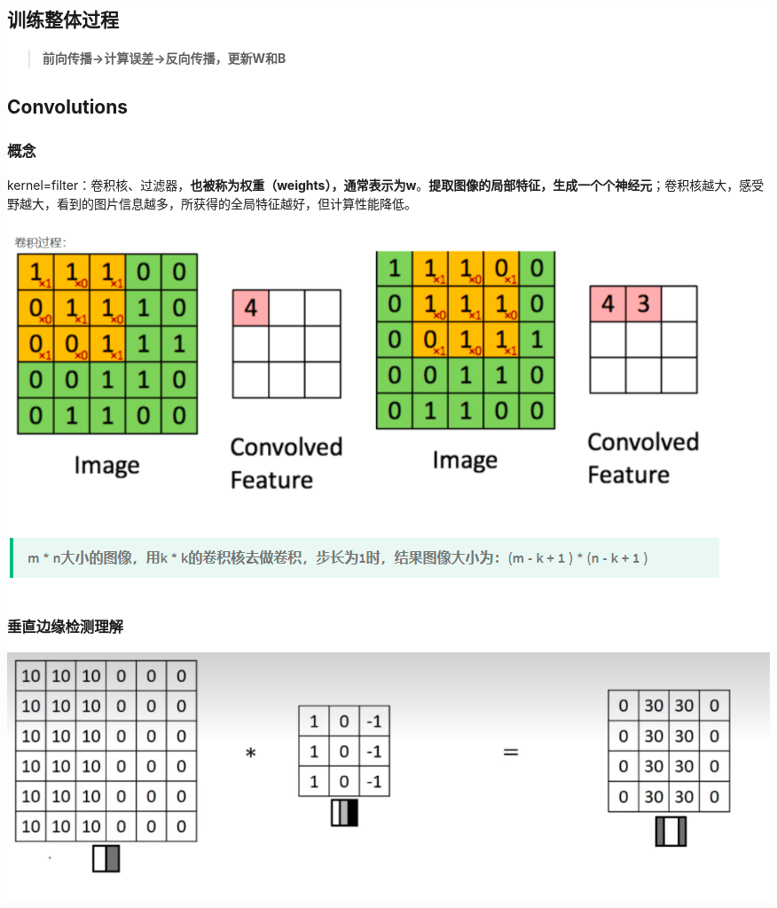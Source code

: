 







## **训练整体过程**

> **前向传播→计算误差→反向传播，更新W和B**



## Convolutions

### 概念

kernel=filter：卷积核、过滤器，**也被称为权重（weights），通常表示为w**。**提取图像的局部特征，生成一个个神经元**；卷积核越大，感受野越大，看到的图片信息越多，所获得的全局特征越好，但计算性能降低。

![](CNN卷积神经网络_images/image-20231009152713810.png)



### 垂直边缘检测理解

![](CNN卷积神经网络_images/image-20231009155956503.png)
